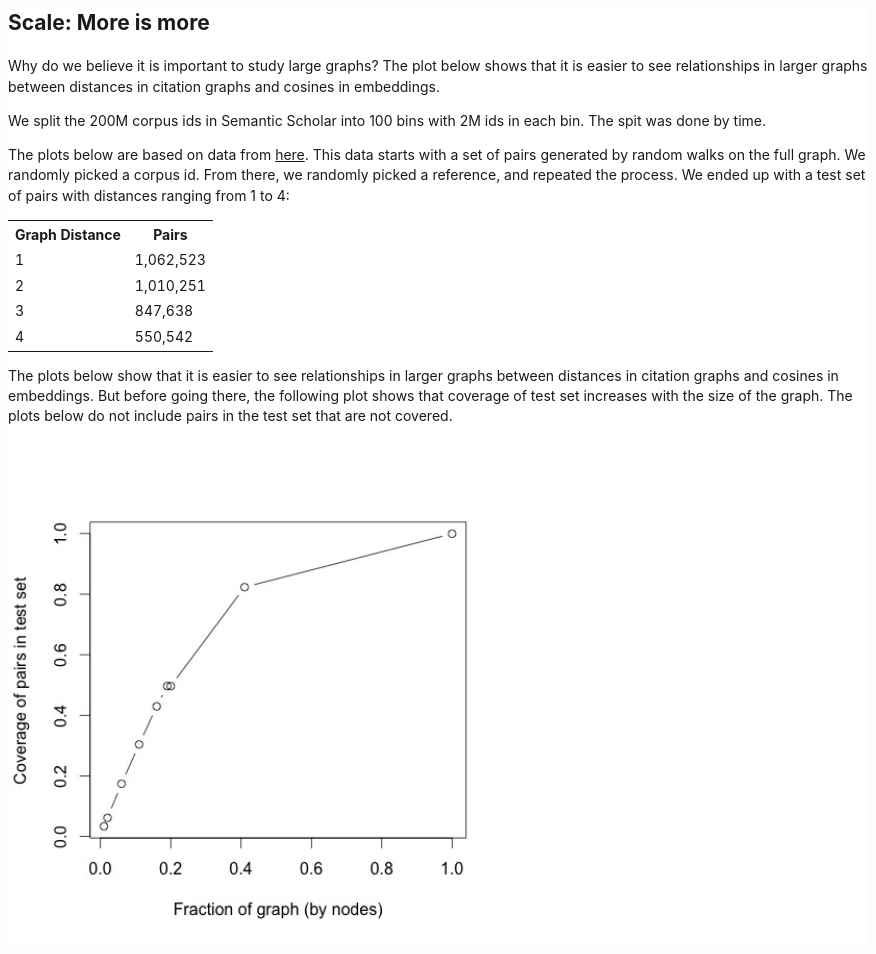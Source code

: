 <h2>Scale: More is more</h2>

Why do we believe it is important to study large graphs?
The plot below shows that it is easier to see relationships in larger graphs between distances in citation graphs and cosines in embeddings.
<p>
We split the 200M corpus ids in Semantic Scholar into 100 bins with 2M ids in each bin.  The spit was done by time.
<p>
The plots below are based on data from <a href="https://app.globus.org/file-manager?origin_id=1ef9019c-eac0-11ed-9ba9-c9bb788c490e&origin_path=%2F~%2Fsemantic_scholar%2Feval%2Fresults%2Fwalk%2F">here</a>.
This data starts with a set of pairs generated by random walks on the full graph.  We randomly picked a corpus id.  From there, we randomly picked a reference,
and repeated the process.  We ended up with a test set of pairs with distances ranging from 1 to 4:

<table>
<tr><th>Graph Distance</th> <th>Pairs</th></tr>
<tr><td>1</td> <td>1,062,523</td></tr>
<tr><td>2</td>    <td> 1,010,251</td></tr>
<tr><td>3</td>     <td>  847,638</td> </tr>
<tr><td>4 </td>   <td>  550,542 </td> </tr>
</table>

The plots below show that it is easier to see relationships in larger graphs between distances in citation graphs and cosines in embeddings.
But before going there, the following plot shows that coverage of test set increases with the size of the graph.  The plots below do not include
pairs in the test set that are not covered.

<p>
<img src="cos.dist/combo.cos.dist.coverage.jpg" alt="Coverage" width="500" />
